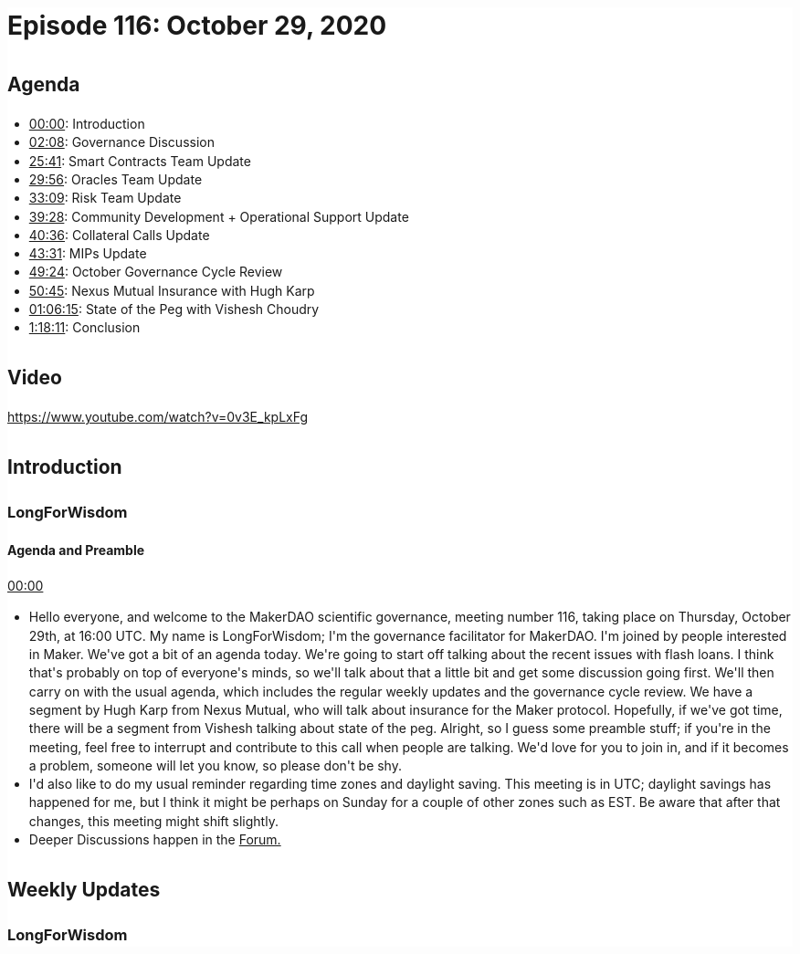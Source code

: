 # Episode 116: October 29, 2020

## Agenda

- [00:00](https://youtu.be/0v3E_kpLxFg): Introduction
- [02:08](https://youtu.be/0v3E_kpLxFg?t=128): Governance Discussion
- [25:41](https://youtu.be/0v3E_kpLxFg?t=1541): Smart Contracts Team Update
- [29:56](https://youtu.be/0v3E_kpLxFg?t=1796): Oracles Team Update
- [33:09](https://youtu.be/0v3E_kpLxFg?t=1989): Risk Team Update
- [39:28](https://youtu.be/0v3E_kpLxFg?t=2368): Community Development + Operational Support Update
- [40:36](https://youtu.be/0v3E_kpLxFg?t=2436): Collateral Calls Update
- [43:31](https://youtu.be/0v3E_kpLxFg?t=2611): MIPs Update
- [49:24](https://youtu.be/0v3E_kpLxFg?t=2964): October Governance Cycle Review
- [50:45](https://youtu.be/0v3E_kpLxFg?t=3045): Nexus Mutual Insurance with Hugh Karp
- [01:06:15](https://youtu.be/0v3E_kpLxFg?t=3975): State of the Peg with Vishesh Choudry
- [1:18:11](https://youtu.be/0v3E_kpLxFg?t=4691): Conclusion

## Video

<https://www.youtube.com/watch?v=0v3E_kpLxFg>

## Introduction

### LongForWisdom

#### Agenda and Preamble

[00:00](https://youtu.be/0v3E_kpLxFg)

- Hello everyone, and welcome to the MakerDAO scientific governance, meeting number 116, taking place on Thursday, October 29th, at 16:00 UTC. My name is LongForWisdom; I'm the governance facilitator for MakerDAO. I'm joined by people interested in Maker. We've got a bit of an agenda today. We're going to start off talking about the recent issues with flash loans. I think that's probably on top of everyone's minds, so we'll talk about that a little bit and get some discussion going first. We'll then carry on with the usual agenda, which includes the regular weekly updates and the governance cycle review. We have a segment by Hugh Karp from Nexus Mutual, who will talk about insurance for the Maker protocol. Hopefully, if we've got time, there will be a segment from Vishesh talking about state of the peg. Alright, so I guess some preamble stuff; if you're in the meeting, feel free to interrupt and contribute to this call when people are talking. We'd love for you to join in, and if it becomes a problem, someone will let you know, so please don't be shy.
- I'd also like to do my usual reminder regarding time zones and daylight saving. This meeting is in UTC; daylight savings has happened for me, but I think it might be perhaps on Sunday for a couple of other zones such as EST. Be aware that after that changes, this meeting might shift slightly.
- Deeper Discussions happen in the [Forum.](https://forum.makerdao.com/)

## Weekly Updates

### LongForWisdom
